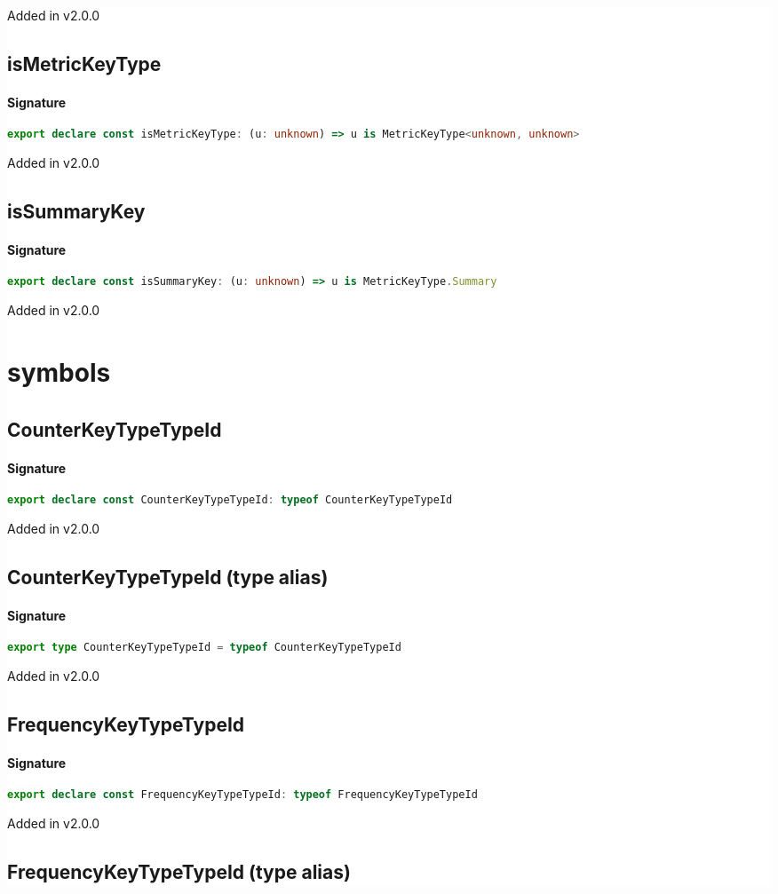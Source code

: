 Added in v2.0.0

## isMetricKeyType

**Signature**

```ts
export declare const isMetricKeyType: (u: unknown) => u is MetricKeyType<unknown, unknown>
```

Added in v2.0.0

## isSummaryKey

**Signature**

```ts
export declare const isSummaryKey: (u: unknown) => u is MetricKeyType.Summary
```

Added in v2.0.0

# symbols

## CounterKeyTypeTypeId

**Signature**

```ts
export declare const CounterKeyTypeTypeId: typeof CounterKeyTypeTypeId
```

Added in v2.0.0

## CounterKeyTypeTypeId (type alias)

**Signature**

```ts
export type CounterKeyTypeTypeId = typeof CounterKeyTypeTypeId
```

Added in v2.0.0

## FrequencyKeyTypeTypeId

**Signature**

```ts
export declare const FrequencyKeyTypeTypeId: typeof FrequencyKeyTypeTypeId
```

Added in v2.0.0

## FrequencyKeyTypeTypeId (type alias)
